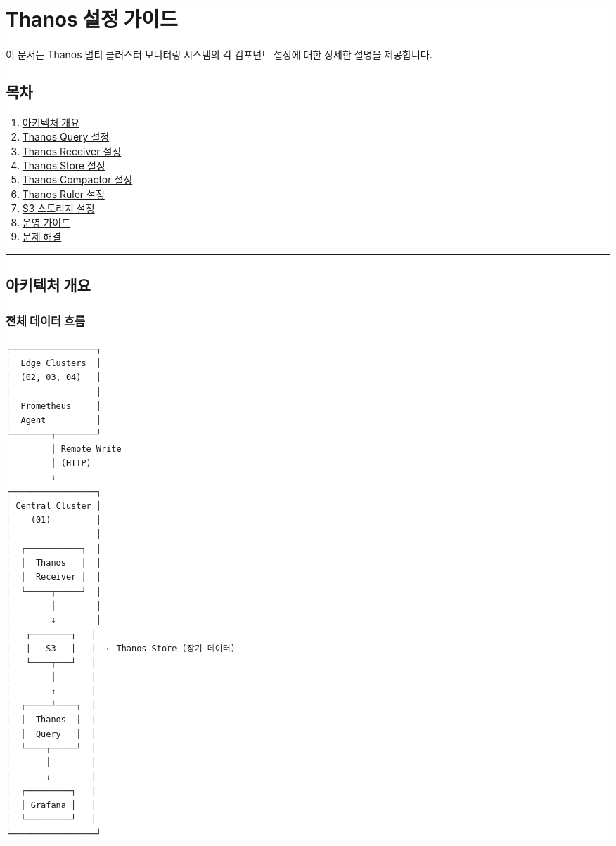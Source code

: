 # Thanos 설정 가이드

이 문서는 Thanos 멀티 클러스터 모니터링 시스템의 각 컴포넌트 설정에 대한 상세한 설명을 제공합니다.

## 목차

1. [아키텍처 개요](#아키텍처-개요)
2. [Thanos Query 설정](#thanos-query-설정)
3. [Thanos Receiver 설정](#thanos-receiver-설정)
4. [Thanos Store 설정](#thanos-store-설정)
5. [Thanos Compactor 설정](#thanos-compactor-설정)
6. [Thanos Ruler 설정](#thanos-ruler-설정)
7. [S3 스토리지 설정](#s3-스토리지-설정)
8. [운영 가이드](#운영-가이드)
9. [문제 해결](#문제-해결)

---

## 아키텍처 개요

### 전체 데이터 흐름

```
┌─────────────────┐
│  Edge Clusters  │
│  (02, 03, 04)   │
│                 │
│  Prometheus     │
│  Agent          │
└────────┬────────┘
         │ Remote Write
         │ (HTTP)
         ↓
┌─────────────────┐
│ Central Cluster │
│    (01)         │
│                 │
│  ┌───────────┐  │
│  │  Thanos   │  │
│  │  Receiver │  │
│  └─────┬─────┘  │
│        │        │
│        ↓        │
│   ┌────────┐   │
│   │   S3   │   │  ← Thanos Store (장기 데이터)
│   └────┬───┘   │
│        │       │
│        ↑       │
│  ┌─────┴────┐  │
│  │  Thanos  │  │
│  │  Query   │  │
│  └────┬─────┘  │
│       │        │
│       ↓        │
│  ┌─────────┐   │
│  │ Grafana │   │
│  └─────────┘   │
└─────────────────┘
```
